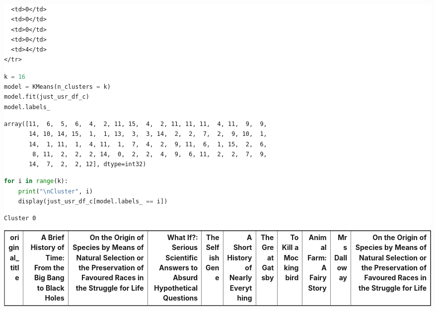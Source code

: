       <td>0</td>
      <td>0</td>
      <td>0</td>
      <td>0</td>
      <td>4</td>
    </tr>
  </tbody>
</table>
</div>



```python
k = 16
model = KMeans(n_clusters = k)
model.fit(just_usr_df_c)
model.labels_
```




    array([11,  6,  5,  6,  4,  2, 11, 15,  4,  2, 11, 11, 11,  4, 11,  9,  9,
           14, 10, 14, 15,  1,  1, 13,  3,  3, 14,  2,  2,  7,  2,  9, 10,  1,
           14,  1, 11,  1,  4, 11,  1,  7,  4,  2,  9, 11,  6,  1, 15,  2,  6,
            8, 11,  2,  2,  2, 14,  0,  2,  2,  4,  9,  6, 11,  2,  2,  7,  9,
           14,  7,  2,  2, 12], dtype=int32)




```python
for i in range(k):
    print("\nCluster", i)
    display(just_usr_df_c[model.labels_ == i])
```

    
    Cluster 0



<div>
<style scoped>
    .dataframe tbody tr th:only-of-type {
        vertical-align: middle;
    }

    .dataframe tbody tr th {
        vertical-align: top;
    }

    .dataframe thead th {
        text-align: right;
    }
</style>
<table border="1" class="dataframe">
  <thead>
    <tr style="text-align: right;">
      <th>original_title</th>
      <th>A Brief History of Time: From the Big Bang to Black Holes</th>
      <th>On the Origin of Species by Means of Natural Selection or the Preservation of Favoured Races in the Struggle for Life</th>
      <th>What If?: Serious Scientific Answers to Absurd Hypothetical Questions</th>
      <th>The Selfish Gene</th>
      <th>A Short History of Nearly Everything</th>
      <th>The Great Gatsby</th>
      <th>To Kill a Mockingbird</th>
      <th>Animal Farm: A Fairy Story</th>
      <th>Mrs Dalloway</th>
      <th>On the Origin of Species by Means of Natural Selection or the Preservation of Favoured Races in the Struggle for Life</th>